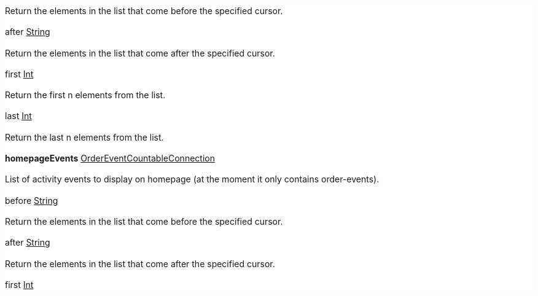 Return the elements in the list that come before the specified cursor.

</td>
</tr>
<tr>
<td colspan="2" align="right" valign="top">after</td>
<td valign="top"><a href="#string">String</a></td>
<td>

Return the elements in the list that come after the specified cursor.

</td>
</tr>
<tr>
<td colspan="2" align="right" valign="top">first</td>
<td valign="top"><a href="#int">Int</a></td>
<td>

Return the first n elements from the list.

</td>
</tr>
<tr>
<td colspan="2" align="right" valign="top">last</td>
<td valign="top"><a href="#int">Int</a></td>
<td>

Return the last n elements from the list.

</td>
</tr>
<tr>
<td colspan="2" valign="top"><strong>homepageEvents</strong></td>
<td valign="top"><a href="#ordereventcountableconnection">OrderEventCountableConnection</a></td>
<td>

List of activity events to display on homepage (at the moment it only contains order-events).

</td>
</tr>
<tr>
<td colspan="2" align="right" valign="top">before</td>
<td valign="top"><a href="#string">String</a></td>
<td>

Return the elements in the list that come before the specified cursor.

</td>
</tr>
<tr>
<td colspan="2" align="right" valign="top">after</td>
<td valign="top"><a href="#string">String</a></td>
<td>

Return the elements in the list that come after the specified cursor.

</td>
</tr>
<tr>
<td colspan="2" align="right" valign="top">first</td>
<td valign="top"><a href="#int">Int</a></td>
<td>
